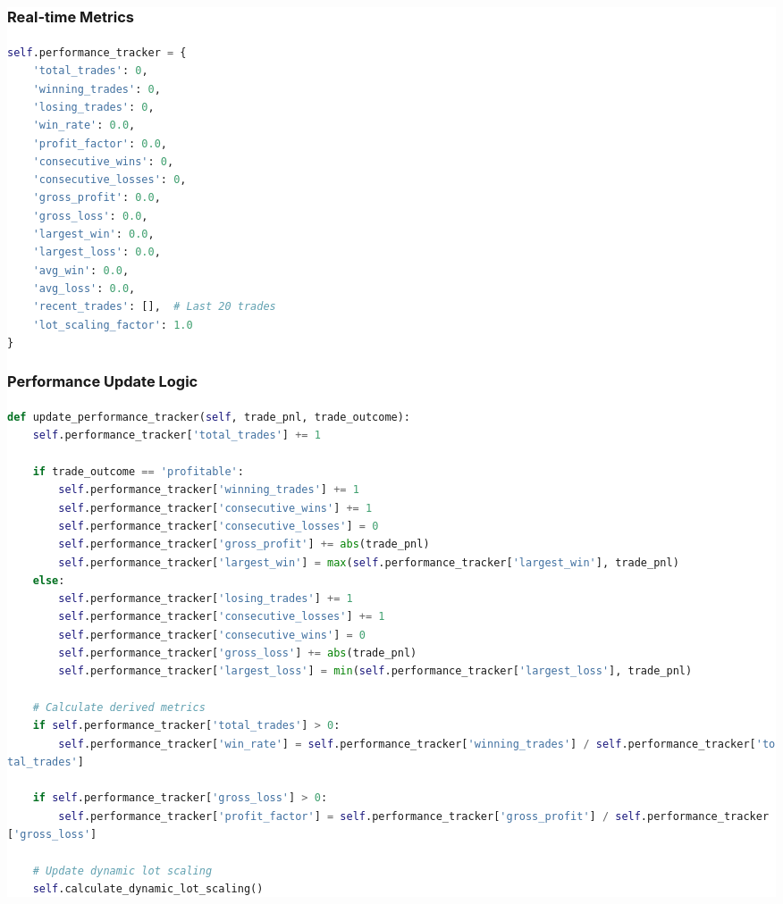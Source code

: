 ### Real-time Metrics
```python
self.performance_tracker = {
    'total_trades': 0,
    'winning_trades': 0,
    'losing_trades': 0,
    'win_rate': 0.0,
    'profit_factor': 0.0,
    'consecutive_wins': 0,
    'consecutive_losses': 0,
    'gross_profit': 0.0,
    'gross_loss': 0.0,
    'largest_win': 0.0,
    'largest_loss': 0.0,
    'avg_win': 0.0,
    'avg_loss': 0.0,
    'recent_trades': [],  # Last 20 trades
    'lot_scaling_factor': 1.0
}
```

### Performance Update Logic
```python
def update_performance_tracker(self, trade_pnl, trade_outcome):
    self.performance_tracker['total_trades'] += 1
    
    if trade_outcome == 'profitable':
        self.performance_tracker['winning_trades'] += 1
        self.performance_tracker['consecutive_wins'] += 1
        self.performance_tracker['consecutive_losses'] = 0
        self.performance_tracker['gross_profit'] += abs(trade_pnl)
        self.performance_tracker['largest_win'] = max(self.performance_tracker['largest_win'], trade_pnl)
    else:
        self.performance_tracker['losing_trades'] += 1
        self.performance_tracker['consecutive_losses'] += 1
        self.performance_tracker['consecutive_wins'] = 0
        self.performance_tracker['gross_loss'] += abs(trade_pnl)
        self.performance_tracker['largest_loss'] = min(self.performance_tracker['largest_loss'], trade_pnl)
    
    # Calculate derived metrics
    if self.performance_tracker['total_trades'] > 0:
        self.performance_tracker['win_rate'] = self.performance_tracker['winning_trades'] / self.performance_tracker['total_trades']
    
    if self.performance_tracker['gross_loss'] > 0:
        self.performance_tracker['profit_factor'] = self.performance_tracker['gross_profit'] / self.performance_tracker['gross_loss']
    
    # Update dynamic lot scaling
    self.calculate_dynamic_lot_scaling()
```
